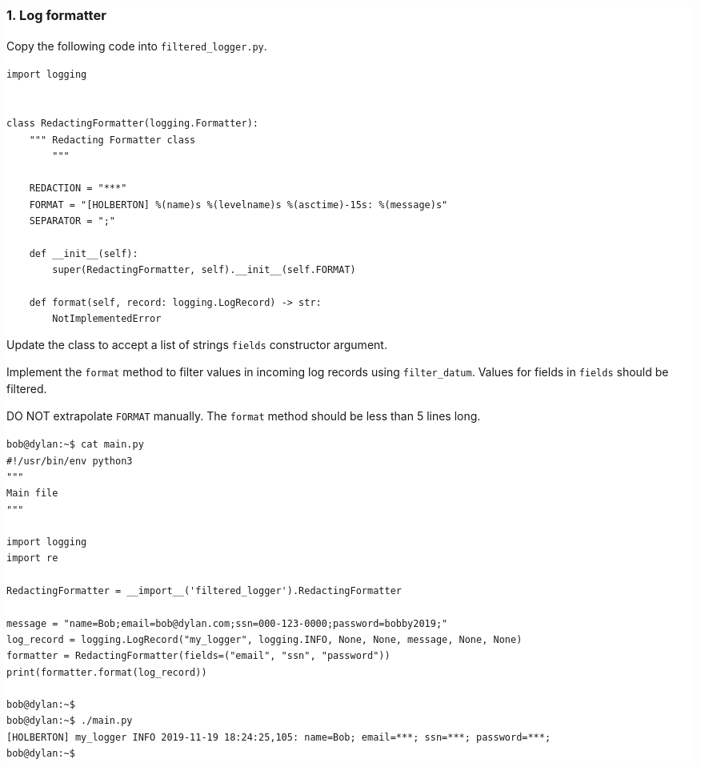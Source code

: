   </div>

<div class="panel-heading panel-heading-actions">
    <h3 class="panel-title">
      1. Log formatter
    </h3>
  </div>

  <div class="panel-body">
    <span id="user_id" data-id="6138"></span>

   

   
   <p>Copy the following code into <code>filtered_logger.py</code>.</p>

<pre><code class="python">import logging


class RedactingFormatter(logging.Formatter):
    &quot;&quot;&quot; Redacting Formatter class
        &quot;&quot;&quot;

    REDACTION = &quot;***&quot;
    FORMAT = &quot;[HOLBERTON] %(name)s %(levelname)s %(asctime)-15s: %(message)s&quot;
    SEPARATOR = &quot;;&quot;

    def __init__(self):
        super(RedactingFormatter, self).__init__(self.FORMAT)

    def format(self, record: logging.LogRecord) -&gt; str:
        NotImplementedError
</code></pre>

<p>Update the class to accept a list of strings <code>fields</code> constructor argument.</p>

<p>Implement the <code>format</code> method to filter values in incoming log records using <code>filter_datum</code>. Values for fields in <code>fields</code> should be filtered.</p>

<p>DO NOT extrapolate <code>FORMAT</code> manually. The <code>format</code> method should be less than 5 lines long.</p>

<pre><code>bob@dylan:~$ cat main.py
#!/usr/bin/env python3
&quot;&quot;&quot;
Main file
&quot;&quot;&quot;

import logging
import re

RedactingFormatter = __import__(&#39;filtered_logger&#39;).RedactingFormatter

message = &quot;name=Bob;email=bob@dylan.com;ssn=000-123-0000;password=bobby2019;&quot;
log_record = logging.LogRecord(&quot;my_logger&quot;, logging.INFO, None, None, message, None, None)
formatter = RedactingFormatter(fields=(&quot;email&quot;, &quot;ssn&quot;, &quot;password&quot;))
print(formatter.format(log_record))

bob@dylan:~$
bob@dylan:~$ ./main.py
[HOLBERTON] my_logger INFO 2019-11-19 18:24:25,105: name=Bob; email=***; ssn=***; password=***;
bob@dylan:~$
</code></pre>
  </div>
